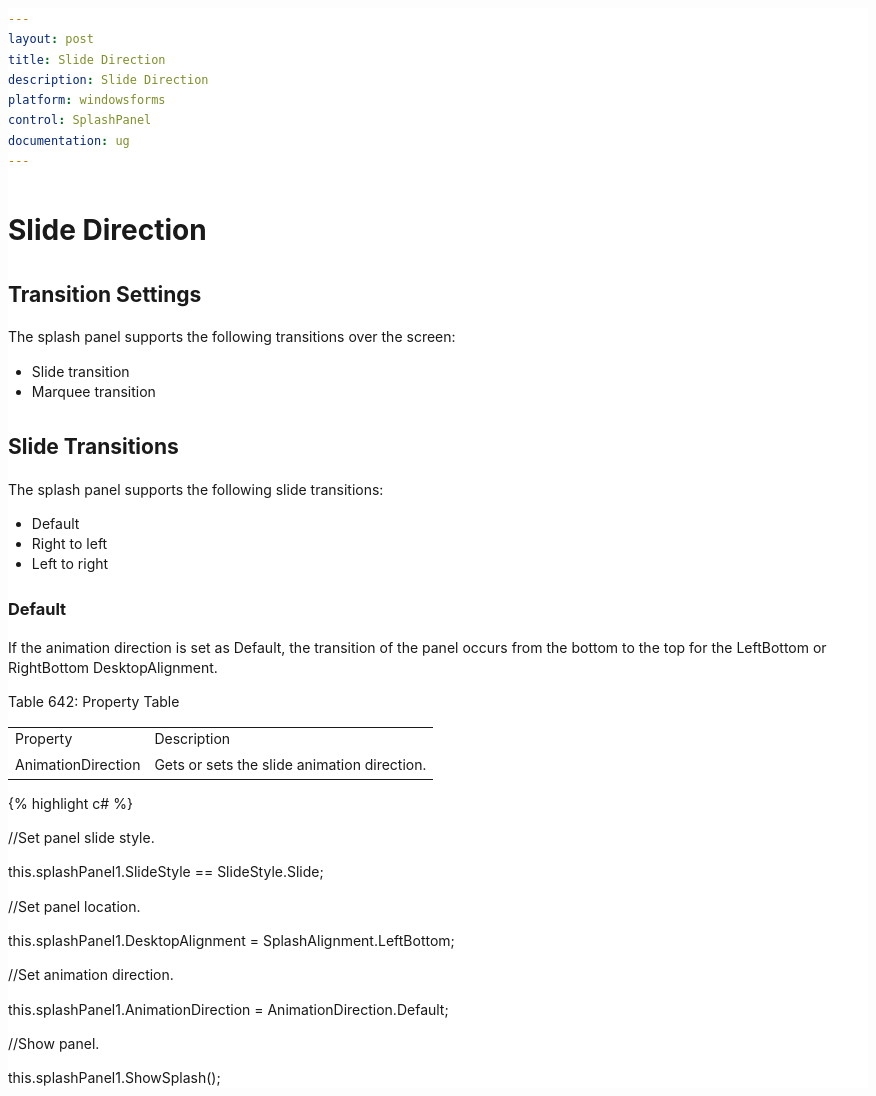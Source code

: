 ```yaml
---
layout: post
title: Slide Direction
description: Slide Direction
platform: windowsforms
control: SplashPanel
documentation: ug
---
```


# Slide Direction

## Transition Settings

The splash panel supports the following transitions over the screen: 

* Slide transition
* Marquee transition

## Slide Transitions


The splash panel supports the following slide transitions:

* Default 
* Right to left
* Left to right

### Default


If the animation direction is set as Default, the transition of the panel occurs from the bottom to the top for the LeftBottom or RightBottom DesktopAlignment.

Table 642: Property Table

<table>
<tr>
<td>
Property</td><td>
Description</td></tr>
<tr>
<td>
AnimationDirection</td><td>
Gets or sets the slide animation direction.</td></tr>
</table>


{% highlight c# %}

//Set panel slide style.

this.splashPanel1.SlideStyle == SlideStyle.Slide;



//Set panel location. 

this.splashPanel1.DesktopAlignment = SplashAlignment.LeftBottom;



//Set animation direction.

this.splashPanel1.AnimationDirection = AnimationDirection.Default;



//Show panel.

this.splashPanel1.ShowSplash();